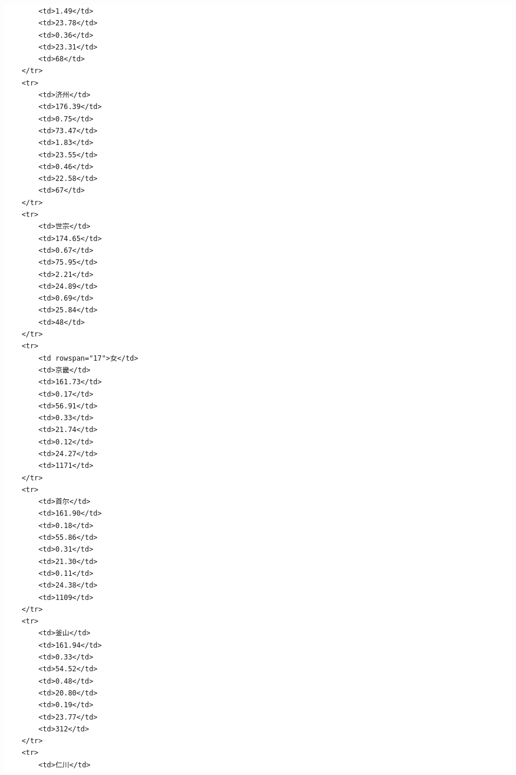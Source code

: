             <td>1.49</td>
            <td>23.78</td>
            <td>0.36</td>
            <td>23.31</td>
            <td>68</td>
        </tr>
        <tr>
            <td>济州</td>
            <td>176.39</td>
            <td>0.75</td>
            <td>73.47</td>
            <td>1.83</td>
            <td>23.55</td>
            <td>0.46</td>
            <td>22.58</td>
            <td>67</td>
        </tr>
        <tr>
            <td>世宗</td>
            <td>174.65</td>
            <td>0.67</td>
            <td>75.95</td>
            <td>2.21</td>
            <td>24.89</td>
            <td>0.69</td>
            <td>25.84</td>
            <td>48</td>
        </tr>
        <tr>
            <td rowspan="17">女</td>
            <td>京畿</td>
            <td>161.73</td>
            <td>0.17</td>
            <td>56.91</td>
            <td>0.33</td>
            <td>21.74</td>
            <td>0.12</td>
            <td>24.27</td>
            <td>1171</td>
        </tr>
        <tr>
            <td>首尔</td>
            <td>161.90</td>
            <td>0.18</td>
            <td>55.86</td>
            <td>0.31</td>
            <td>21.30</td>
            <td>0.11</td>
            <td>24.38</td>
            <td>1109</td>
        </tr>
        <tr>
            <td>釜山</td>
            <td>161.94</td>
            <td>0.33</td>
            <td>54.52</td>
            <td>0.48</td>
            <td>20.80</td>
            <td>0.19</td>
            <td>23.77</td>
            <td>312</td>
        </tr>
        <tr>
            <td>仁川</td>
